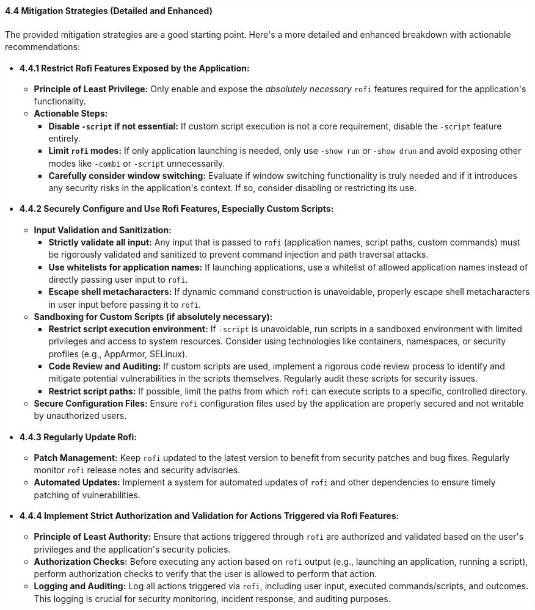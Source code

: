 #### 4.4 Mitigation Strategies (Detailed and Enhanced)

The provided mitigation strategies are a good starting point. Here's a more detailed and enhanced breakdown with actionable recommendations:

* **4.4.1 Restrict Rofi Features Exposed by the Application:**
    * **Principle of Least Privilege:** Only enable and expose the *absolutely necessary* `rofi` features required for the application's functionality.
    * **Actionable Steps:**
        * **Disable `-script` if not essential:**  If custom script execution is not a core requirement, disable the `-script` feature entirely.
        * **Limit `rofi` modes:**  If only application launching is needed, only use `-show run` or `-show drun` and avoid exposing other modes like `-combi` or `-script` unnecessarily.
        * **Carefully consider window switching:**  Evaluate if window switching functionality is truly needed and if it introduces any security risks in the application's context. If so, consider disabling or restricting its use.

* **4.4.2 Securely Configure and Use Rofi Features, Especially Custom Scripts:**
    * **Input Validation and Sanitization:**
        * **Strictly validate all input:**  Any input that is passed to `rofi` (application names, script paths, custom commands) must be rigorously validated and sanitized to prevent command injection and path traversal attacks.
        * **Use whitelists for application names:** If launching applications, use a whitelist of allowed application names instead of directly passing user input to `rofi`.
        * **Escape shell metacharacters:**  If dynamic command construction is unavoidable, properly escape shell metacharacters in user input before passing it to `rofi`.
    * **Sandboxing for Custom Scripts (if absolutely necessary):**
        * **Restrict script execution environment:** If `-script` is unavoidable, run scripts in a sandboxed environment with limited privileges and access to system resources. Consider using technologies like containers, namespaces, or security profiles (e.g., AppArmor, SELinux).
        * **Code Review and Auditing:**  If custom scripts are used, implement a rigorous code review process to identify and mitigate potential vulnerabilities in the scripts themselves. Regularly audit these scripts for security issues.
        * **Restrict script paths:**  If possible, limit the paths from which `rofi` can execute scripts to a specific, controlled directory.
    * **Secure Configuration Files:** Ensure `rofi` configuration files used by the application are properly secured and not writable by unauthorized users.

* **4.4.3 Regularly Update Rofi:**
    * **Patch Management:**  Keep `rofi` updated to the latest version to benefit from security patches and bug fixes. Regularly monitor `rofi` release notes and security advisories.
    * **Automated Updates:**  Implement a system for automated updates of `rofi` and other dependencies to ensure timely patching of vulnerabilities.

* **4.4.4 Implement Strict Authorization and Validation for Actions Triggered via Rofi Features:**
    * **Principle of Least Authority:** Ensure that actions triggered through `rofi` are authorized and validated based on the user's privileges and the application's security policies.
    * **Authorization Checks:** Before executing any action based on `rofi` output (e.g., launching an application, running a script), perform authorization checks to verify that the user is allowed to perform that action.
    * **Logging and Auditing:**  Log all actions triggered via `rofi`, including user input, executed commands/scripts, and outcomes. This logging is crucial for security monitoring, incident response, and auditing purposes.
